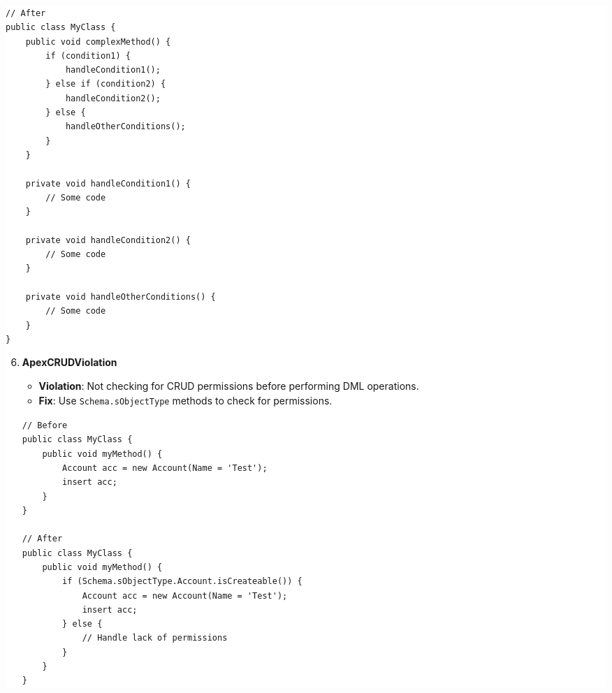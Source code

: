    ```apex
   // After
   public class MyClass {
       public void complexMethod() {
           if (condition1) {
               handleCondition1();
           } else if (condition2) {
               handleCondition2();
           } else {
               handleOtherConditions();
           }
       }

       private void handleCondition1() {
           // Some code
       }

       private void handleCondition2() {
           // Some code
       }

       private void handleOtherConditions() {
           // Some code
       }
   }
   ```

6. **ApexCRUDViolation**
   - **Violation**: Not checking for CRUD permissions before performing DML operations.
   - **Fix**: Use `Schema.sObjectType` methods to check for permissions.

   ```apex
   // Before
   public class MyClass {
       public void myMethod() {
           Account acc = new Account(Name = 'Test');
           insert acc;
       }
   }

   // After
   public class MyClass {
       public void myMethod() {
           if (Schema.sObjectType.Account.isCreateable()) {
               Account acc = new Account(Name = 'Test');
               insert acc;
           } else {
               // Handle lack of permissions
           }
       }
   }
   ```
